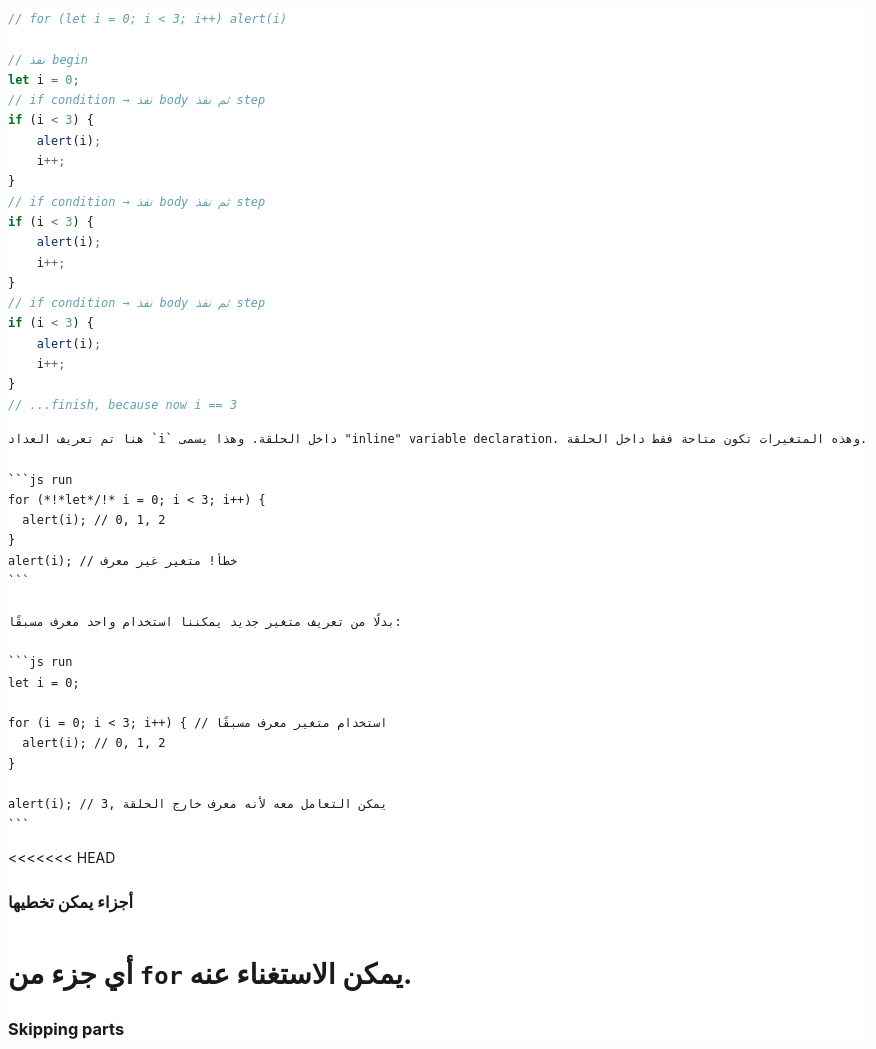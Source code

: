 ```js
// for (let i = 0; i < 3; i++) alert(i)

// نفذ begin
let i = 0;
// if condition → نفذ body ثم نفذ step
if (i < 3) {
    alert(i);
    i++;
}
// if condition → نفذ body ثم نفذ step
if (i < 3) {
    alert(i);
    i++;
}
// if condition → نفذ body ثم نفذ step
if (i < 3) {
    alert(i);
    i++;
}
// ...finish, because now i == 3
```

````smart header="Inline variable declaration"
هنا تم تعريف العداد `i` داخل الحلقة. وهذا يسمى "inline" variable declaration. وهذه المتغيرات تكون متاحة فقط داخل الحلقة.

```js run
for (*!*let*/!* i = 0; i < 3; i++) {
  alert(i); // 0, 1, 2
}
alert(i); // خطأ! متغير غير معرف
```

بدلًا من تعريف متغير جديد يمكننا استخدام واحد معرف مسبقًا:

```js run
let i = 0;

for (i = 0; i < 3; i++) { // استخدام متغير معرف مسبقًا
  alert(i); // 0, 1, 2
}

alert(i); // 3, يمكن التعامل معه لأنه معرف خارج الحلقة
```
````

<<<<<<< HEAD
### أجزاء يمكن تخطيها

أي جزء من `for` يمكن الاستغناء عنه.
=======
### Skipping parts
